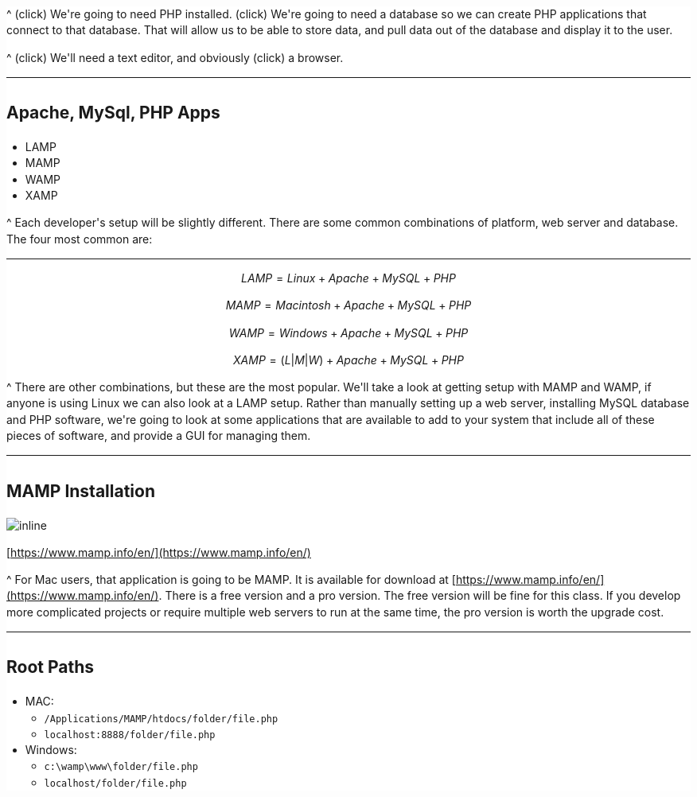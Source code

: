 ^ (click) We're going to need PHP installed. (click) We're going to need a database so we can create PHP applications that connect to that database. That will allow us to be able to store data, and pull data out of the database and display it to the user.

^ (click) We'll need a text editor, and obviously (click) a browser.

---

## Apache, MySql, PHP Apps

- LAMP
- MAMP
- WAMP
- XAMP

^ Each developer's setup will be slightly different. There are some common combinations of platform, web server and database. The four most common are:

---

$$ LAMP = Linux+Apache+MySQL+PHP $$

$$ MAMP = Macintosh+Apache+MySQL+PHP $$

$$ WAMP = Windows+Apache+MySQL+PHP $$

$$ XAMP = (L|M|W)+Apache+MySQL+PHP $$

^ There are other combinations, but these are the most popular. We'll take a look at getting setup with MAMP and WAMP, if anyone is using Linux we can also look at a LAMP setup. Rather than manually setting up a web server, installing MySQL database and PHP software, we're going to look at some applications that are available to add to your system that include all of these pieces of software, and provide a GUI for managing them.

---

## MAMP Installation

![inline](http://digm.drexel.edu/crs/IDM232/presentations/images/mamp.png)

[https://www.mamp.info/en/](https://www.mamp.info/en/)

^ For Mac users, that application is going to be MAMP. It is available for download at [https://www.mamp.info/en/](https://www.mamp.info/en/). There is a free version and a pro version. The free version will be fine for this class. If you develop more complicated projects or require multiple web servers to run at the same time, the pro version is worth the upgrade cost.

---

## Root Paths

- MAC:
  - `/Applications/MAMP/htdocs/folder/file.php`
  - `localhost:8888/folder/file.php`
- Windows:
  - `c:\wamp\www\folder/file.php`
  - `localhost/folder/file.php`
